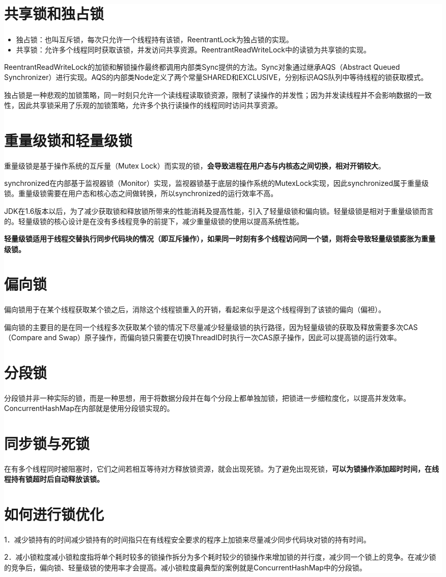 

# 共享锁和独占锁

- 独占锁：也叫互斥锁，每次只允许一个线程持有该锁，ReentrantLock为独占锁的实现。
-  共享锁：允许多个线程同时获取该锁，并发访问共享资源。ReentrantReadWriteLock中的读锁为共享锁的实现。

ReentrantReadWriteLock的加锁和解锁操作最终都调用内部类Sync提供的方法。Sync对象通过继承AQS（Abstract Queued Synchronizer）进行实现。AQS的内部类Node定义了两个常量SHARED和EXCLUSIVE，分别标识AQS队列中等待线程的锁获取模式。

独占锁是一种悲观的加锁策略，同一时刻只允许一个读线程读取锁资源，限制了读操作的并发性；因为并发读线程并不会影响数据的一致性，因此共享锁采用了乐观的加锁策略，允许多个执行读操作的线程同时访问共享资源。



# 重量级锁和轻量级锁

重量级锁是基于操作系统的互斥量（Mutex Lock）而实现的锁，**会导致进程在用户态与内核态之间切换，相对开销较大**。

synchronized在内部基于监视器锁（Monitor）实现，监视器锁基于底层的操作系统的MutexLock实现，因此synchronized属于重量级锁。重量级锁需要在用户态和核心态之间做转换，所以synchronized的运行效率不高。

JDK在1.6版本以后，为了减少获取锁和释放锁所带来的性能消耗及提高性能，引入了轻量级锁和偏向锁。轻量级锁是相对于重量级锁而言的。轻量级锁的核心设计是在没有多线程竞争的前提下，减少重量级锁的使用以提高系统性能。

**轻量级锁适用于线程交替执行同步代码块的情况（即互斥操作），如果同一时刻有多个线程访问同一个锁，则将会导致轻量级锁膨胀为重量级锁。**



# 偏向锁

偏向锁用于在某个线程获取某个锁之后，消除这个线程锁重入的开销，看起来似乎是这个线程得到了该锁的偏向（偏袒）。

偏向锁的主要目的是在同一个线程多次获取某个锁的情况下尽量减少轻量级锁的执行路径，因为轻量级锁的获取及释放需要多次CAS（Compare and Swap）原子操作，而偏向锁只需要在切换ThreadID时执行一次CAS原子操作，因此可以提高锁的运行效率。



# 分段锁

分段锁并非一种实际的锁，而是一种思想，用于将数据分段并在每个分段上都单独加锁，把锁进一步细粒度化，以提高并发效率。ConcurrentHashMap在内部就是使用分段锁实现的。



# 同步锁与死锁

在有多个线程同时被阻塞时，它们之间若相互等待对方释放锁资源，就会出现死锁。为了避免出现死锁，**可以为锁操作添加超时时间，在线程持有锁超时后自动释放该锁。**



#  如何进行锁优化

1．减少锁持有的时间减少锁持有的时间指只在有线程安全要求的程序上加锁来尽量减少同步代码块对锁的持有时间。

2．减小锁粒度减小锁粒度指将单个耗时较多的锁操作拆分为多个耗时较少的锁操作来增加锁的并行度，减少同一个锁上的竞争。在减少锁的竞争后，偏向锁、轻量级锁的使用率才会提高。减小锁粒度最典型的案例就是ConcurrentHashMap中的分段锁。
